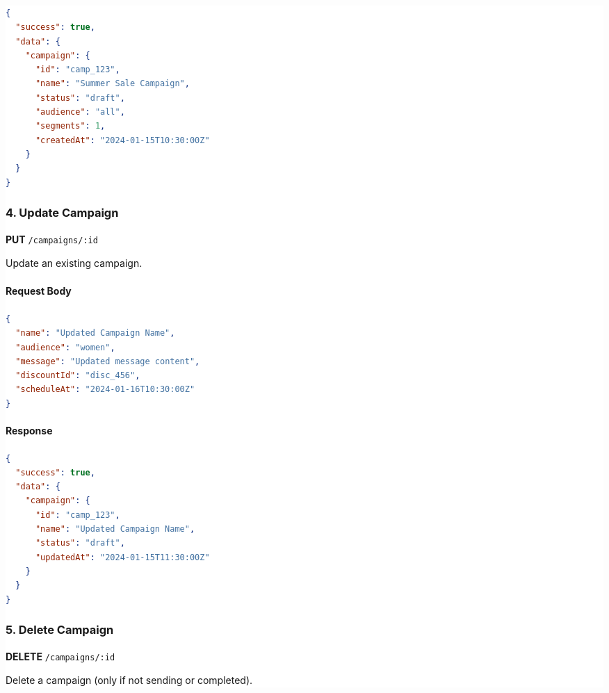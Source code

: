 ```json
{
  "success": true,
  "data": {
    "campaign": {
      "id": "camp_123",
      "name": "Summer Sale Campaign",
      "status": "draft",
      "audience": "all",
      "segments": 1,
      "createdAt": "2024-01-15T10:30:00Z"
    }
  }
}
```

### 4. Update Campaign

**PUT** `/campaigns/:id`

Update an existing campaign.

#### Request Body

```json
{
  "name": "Updated Campaign Name",
  "audience": "women",
  "message": "Updated message content",
  "discountId": "disc_456",
  "scheduleAt": "2024-01-16T10:30:00Z"
}
```

#### Response

```json
{
  "success": true,
  "data": {
    "campaign": {
      "id": "camp_123",
      "name": "Updated Campaign Name",
      "status": "draft",
      "updatedAt": "2024-01-15T11:30:00Z"
    }
  }
}
```

### 5. Delete Campaign

**DELETE** `/campaigns/:id`

Delete a campaign (only if not sending or completed).
